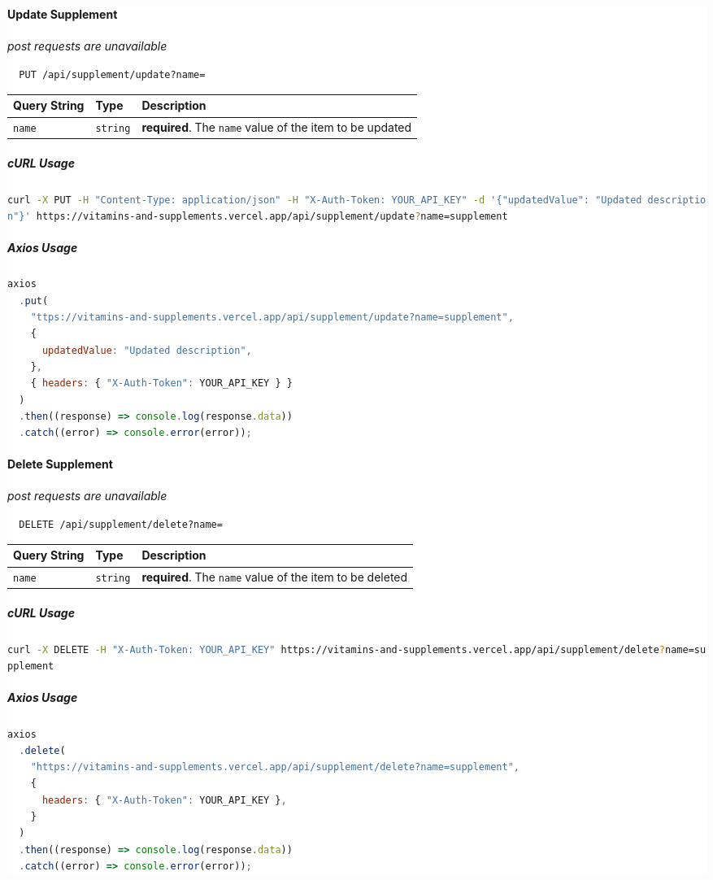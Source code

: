 #### Update Supplement

_post requests are unavailable_

```http
  PUT /api/supplement/update?name=
```

| Query String | Type     | Description                                             |
| :----------- | :------- | :------------------------------------------------------ |
| `name`       | `string` | **required**. The `name` value of the item to be updated |

##### cURL Usage
```bash
curl -X PUT -H "Content-Type: application/json" -H "X-Auth-Token: YOUR_API_KEY" -d '{"updatedValue": "Updated description"}' https://vitamins-and-supplements.vercel.app/api/supplement/update?name=supplement
```
##### Axios Usage
```js
axios
  .put(
    "ttps://vitamins-and-supplements.vercel.app/api/supplement/update?name=supplement",
    {
      updatedValue: "Updated description",
    },
    { headers: { "X-Auth-Token": YOUR_API_KEY } }
  )
  .then((response) => console.log(response.data))
  .catch((error) => console.error(error));
```

#### Delete Supplement

_post requests are unavailable_

```http
  DELETE /api/supplement/delete?name=
```
| Query String | Type     | Description                                             |
| :----------- | :------- | :------------------------------------------------------ |
| `name`       | `string` | **required**. The `name` value of the item to be deleted |

##### cURL Usage
```bash
curl -X DELETE -H "X-Auth-Token: YOUR_API_KEY" https://vitamins-and-supplements.vercel.app/api/supplement/delete?name=supplement
```
##### Axios Usage
```js
axios
  .delete(
    "https://vitamins-and-supplements.vercel.app/api/supplement/delete?name=supplement",
    {
      headers: { "X-Auth-Token": YOUR_API_KEY },
    }
  )
  .then((response) => console.log(response.data))
  .catch((error) => console.error(error));
```
